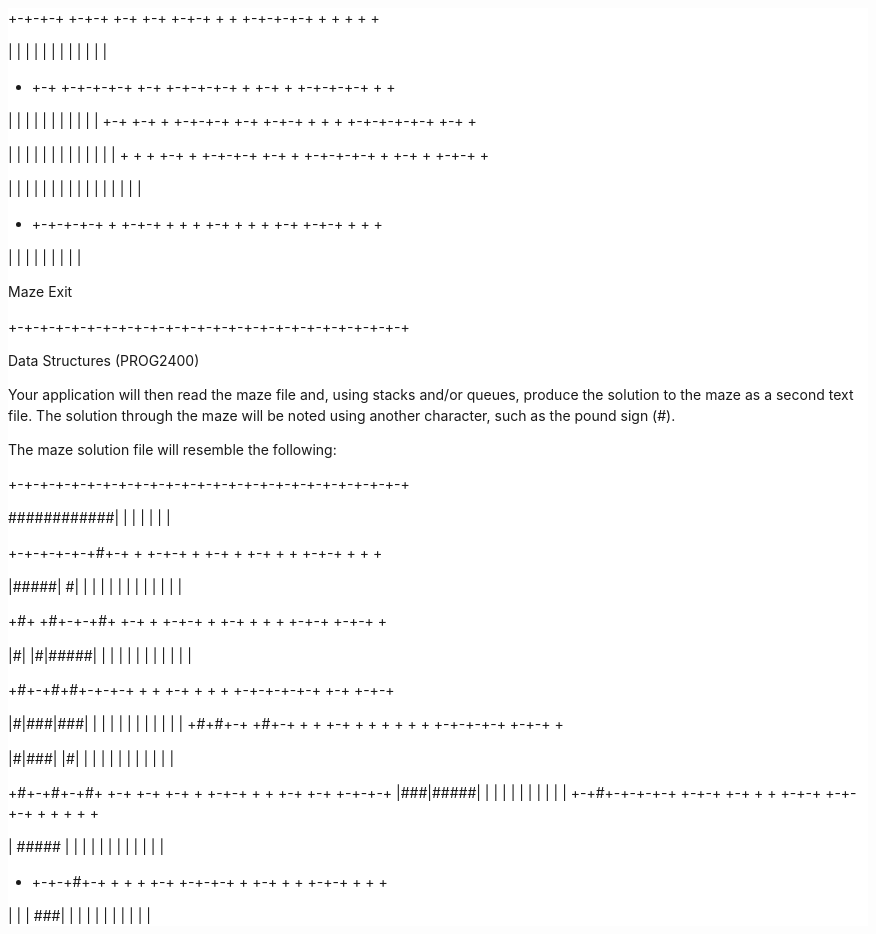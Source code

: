 +-+-+-+ +-+-+ +-+ +-+ +-+-+ + + +-+-+-+-+ + + + + +

| | | | | | | | | | | |

+ +-+ +-+-+-+-+ +-+ +-+-+-+-+ + +-+ + +-+-+-+-+ + +

| | | | | | | | | | | +-+ +-+ + +-+-+-+ +-+ +-+-+ + + + +-+-+-+-+-+ +-+ +

| | | | | | | | | | | | | + + + +-+ + +-+-+-+ +-+ + +-+-+-+-+ + +-+ + +-+-+ +

| | | | | | | | | | | | | | | |

+ +-+-+-+-+ + +-+-+ + + + +-+ + + + +-+ +-+-+ + + +

| | | | | | | | |

Maze Exit

+-+-+-+-+-+-+-+-+-+-+-+-+-+-+-+-+-+-+-+-+-+-+-+-+-+

Data Structures (PROG2400)

Your application will then read the maze file and, using stacks and/or queues, produce the solution to the maze as a second text file. The solution through the maze will be noted using another character, such as the pound sign (#).

The maze solution file will resemble the following:

+-+-+-+-+-+-+-+-+-+-+-+-+-+-+-+-+-+-+-+-+-+-+-+-+-+

############| | | | | | |

+-+-+-+-+-+#+-+ + +-+-+ + +-+ + +-+ + + +-+-+ + + +

|#####| #| | | | | | | | | | | | |

+#+ +#+-+-+#+ +-+ + +-+-+ + +-+ + + + +-+-+ +-+-+ +

|#| |#|#####| | | | | | | | | | | |

+#+-+#+#+-+-+-+ + + +-+ + + + +-+-+-+-+-+ +-+ +-+-+

|#|###|###| | | | | | | | | | | | +#+#+-+ +#+-+ + + +-+ + + + + + + +-+-+-+-+ +-+-+ +

|#|###| |#| | | | | | | | | | | |

+#+-+#+-+#+ +-+ +-+ +-+ + +-+-+ + + +-+ +-+ +-+-+-+ |###|#####| | | | | | | | | | | +-+#+-+-+-+-+ +-+-+ +-+ + + +-+-+ +-+-+-+ + + + + +

| ##### | | | | | | | | | | | |

+ +-+-+#+-+ + + + +-+ +-+-+-+ + +-+ + + +-+-+ + + +

| | | ###| | | | | | | | | | |
